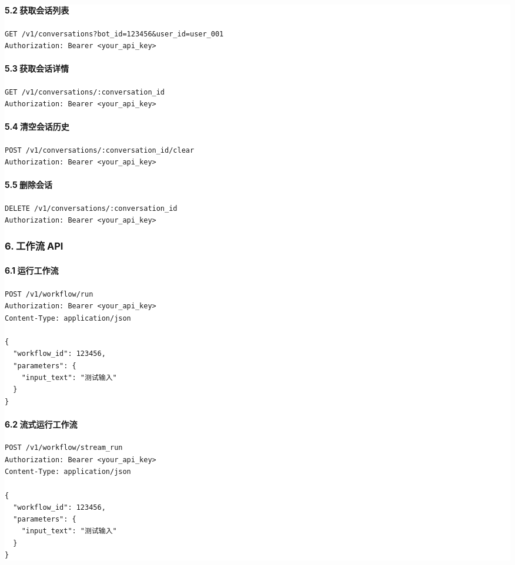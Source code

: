 #### 5.2 获取会话列表

```
GET /v1/conversations?bot_id=123456&user_id=user_001
Authorization: Bearer <your_api_key>
```

#### 5.3 获取会话详情

```
GET /v1/conversations/:conversation_id
Authorization: Bearer <your_api_key>
```

#### 5.4 清空会话历史

```
POST /v1/conversations/:conversation_id/clear
Authorization: Bearer <your_api_key>
```

#### 5.5 删除会话

```
DELETE /v1/conversations/:conversation_id
Authorization: Bearer <your_api_key>
```

### 6. 工作流 API

#### 6.1 运行工作流

```
POST /v1/workflow/run
Authorization: Bearer <your_api_key>
Content-Type: application/json

{
  "workflow_id": 123456,
  "parameters": {
    "input_text": "测试输入"
  }
}
```

#### 6.2 流式运行工作流

```
POST /v1/workflow/stream_run
Authorization: Bearer <your_api_key>
Content-Type: application/json

{
  "workflow_id": 123456,
  "parameters": {
    "input_text": "测试输入"
  }
}
```

